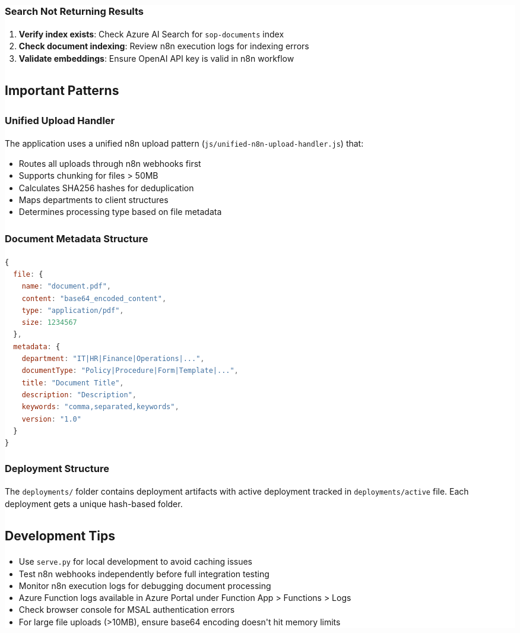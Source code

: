 ### Search Not Returning Results

1. **Verify index exists**: Check Azure AI Search for `sop-documents` index
2. **Check document indexing**: Review n8n execution logs for indexing errors
3. **Validate embeddings**: Ensure OpenAI API key is valid in n8n workflow

## Important Patterns

### Unified Upload Handler

The application uses a unified n8n upload pattern (`js/unified-n8n-upload-handler.js`) that:
- Routes all uploads through n8n webhooks first
- Supports chunking for files > 50MB
- Calculates SHA256 hashes for deduplication
- Maps departments to client structures
- Determines processing type based on file metadata

### Document Metadata Structure

```javascript
{
  file: {
    name: "document.pdf",
    content: "base64_encoded_content",
    type: "application/pdf",
    size: 1234567
  },
  metadata: {
    department: "IT|HR|Finance|Operations|...",
    documentType: "Policy|Procedure|Form|Template|...",
    title: "Document Title",
    description: "Description",
    keywords: "comma,separated,keywords",
    version: "1.0"
  }
}
```

### Deployment Structure

The `deployments/` folder contains deployment artifacts with active deployment tracked in `deployments/active` file. Each deployment gets a unique hash-based folder.

## Development Tips

- Use `serve.py` for local development to avoid caching issues
- Test n8n webhooks independently before full integration testing
- Monitor n8n execution logs for debugging document processing
- Azure Function logs available in Azure Portal under Function App > Functions > Logs
- Check browser console for MSAL authentication errors
- For large file uploads (>10MB), ensure base64 encoding doesn't hit memory limits
